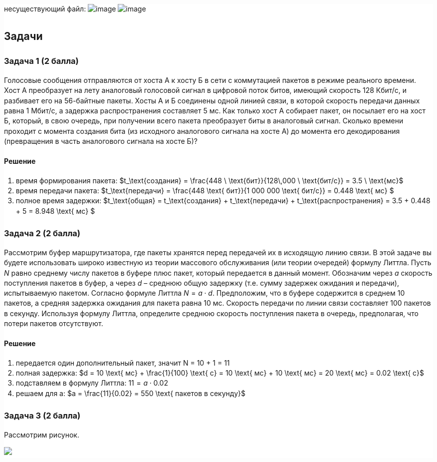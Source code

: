 
несуществующий файл:
![image](https://github.com/user-attachments/assets/85bf2ff6-f645-49c6-9e5b-b0dcf9a8f4ff)
![image](https://github.com/user-attachments/assets/f9f8eee4-393c-40b5-ac0e-8e32a9064d5e)


## Задачи

### Задача 1 (2 балла)
Голосовые сообщения отправляются от хоста А к хосту Б в сети с коммутацией пакетов в режиме
реального времени. Хост А преобразует на лету аналоговый голосовой сигнал в цифровой поток
битов, имеющий скорость $128$ Кбит/с, и разбивает его на $56$-байтные пакеты. Хосты А и Б
соединены одной линией связи, в которой скорость передачи данных равна $1$ Мбит/с, а задержка
распространения составляет $5$ мс. Как только хост А собирает пакет, он посылает его на хост Б,
который, в свою очередь, при получении всего пакета преобразует биты в аналоговый сигнал.
Сколько времени проходит с момента создания бита (из исходного аналогового сигнала на хосте
A) до момента его декодирования (превращения в часть аналогового сигнала на хосте Б)?

#### Решение
1) время формирования пакета: $t_\text{создания} = \frac{448 \ \text{бит}}{128\,000 \ \text{бит/с}} = 3.5 \ \text{мс}$
2) время передачи пакета: $t_\text{передачи} = \frac{448 \text{ бит}}{1 000 000 \text{ бит/с}} = 0.448 \text{ мс} $
3) полное время задержки: $t_\text{общая} = t_\text{создания} + t_\text{передачи} + t_\text{распространения} = 3.5 + 0.448 + 5 = 8.948 \text{ мс} $

### Задача 2 (2 балла)
Рассмотрим буфер маршрутизатора, где пакеты хранятся перед передачей их в исходящую линию
связи. В этой задаче вы будете использовать широко известную из теории массового
обслуживания (или теории очередей) формулу Литтла. Пусть $N$ равно среднему числу пакетов в
буфере плюс пакет, который передается в данный момент. Обозначим через $a$ скорость
поступления пакетов в буфер, а через $d$ – среднюю общую задержку (т.е. сумму задержек
ожидания и передачи), испытываемую пакетом. Согласно формуле Литтла $N = a \cdot d$.
Предположим, что в буфере содержится в среднем $10$ пакетов, а средняя задержка ожидания для
пакета равна $10$ мс. Скорость передачи по линии связи составляет $100$ пакетов в секунду.
Используя формулу Литтла, определите среднюю скорость поступления пакета в очередь,
предполагая, что потери пакетов отсутствуют.

#### Решение
1) передается один дополнительный пакет, значит N = 10 + 1 = 11
2) полная задержка: $d = 10 \text{ мс} + \frac{1}{100} \text{ с} = 10 \text{ мс} + 10 \text{ мс} = 20 \text{ мс} = 0.02 \text{ с}$
3) подставляем в формулу Литтла: $11 = a \cdot 0.02$
4) решаем для a: $a = \frac{11}{0.02} = 550 \text{ пакетов в секунду}$

### Задача 3 (2 балла)
Рассмотрим рисунок.

<img src="images/task3.png" width=500 />
